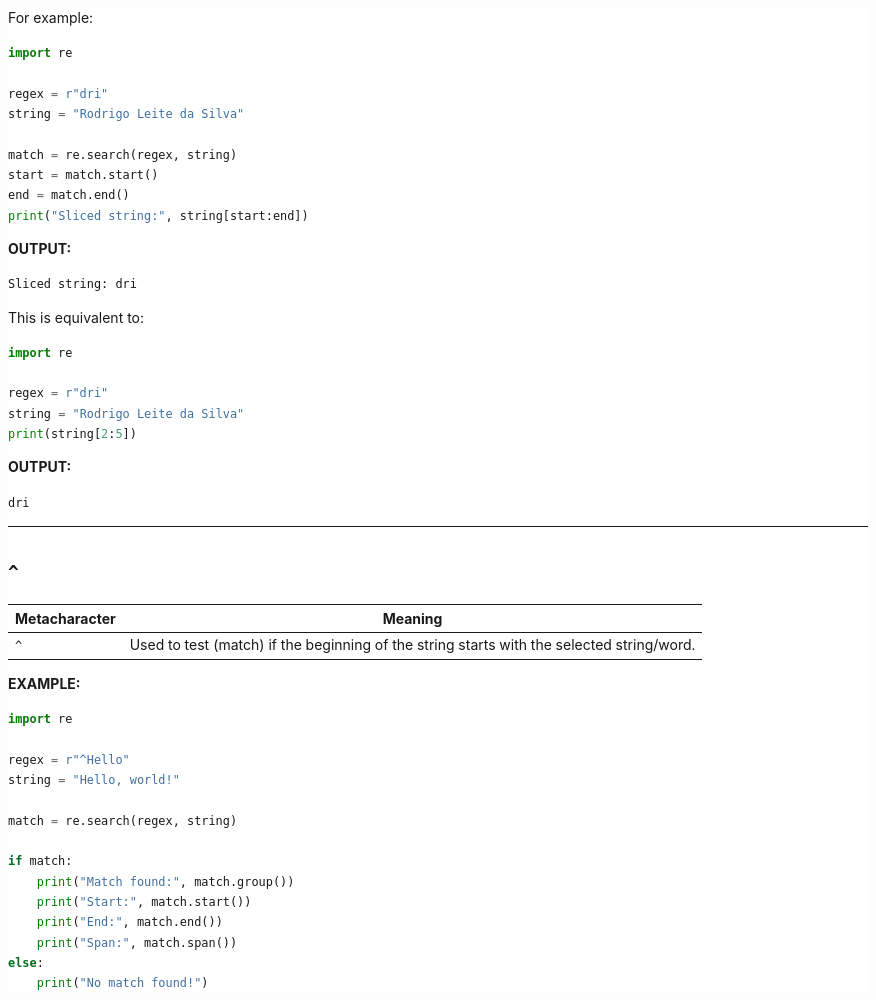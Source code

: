 For example:

```python
import re

regex = r"dri"
string = "Rodrigo Leite da Silva"

match = re.search(regex, string)
start = match.start()
end = match.end()
print("Sliced ​​string:", string[start:end])
```

**OUTPUT:**
```bash
Sliced ​​string: dri
```

This is equivalent to:

```python
import re

regex = r"dri"
string = "Rodrigo Leite da Silva"
print(string[2:5])
```

**OUTPUT:**
```bash
dri
```

---

<div id="regex-metacharacters-circumflexaccent"></div>

## `^`

| Metacharacter | Meaning                                         |
|---------------|-------------------------------------------------|
| `^`           | Used to test (match) if the beginning of the string starts with the selected string/word. |

**EXAMPLE:**
```python
import re

regex = r"^Hello"
string = "Hello, world!"

match = re.search(regex, string)

if match:
    print("Match found:", match.group())
    print("Start:", match.start())
    print("End:", match.end())
    print("Span:", match.span())
else:
    print("No match found!")
```
